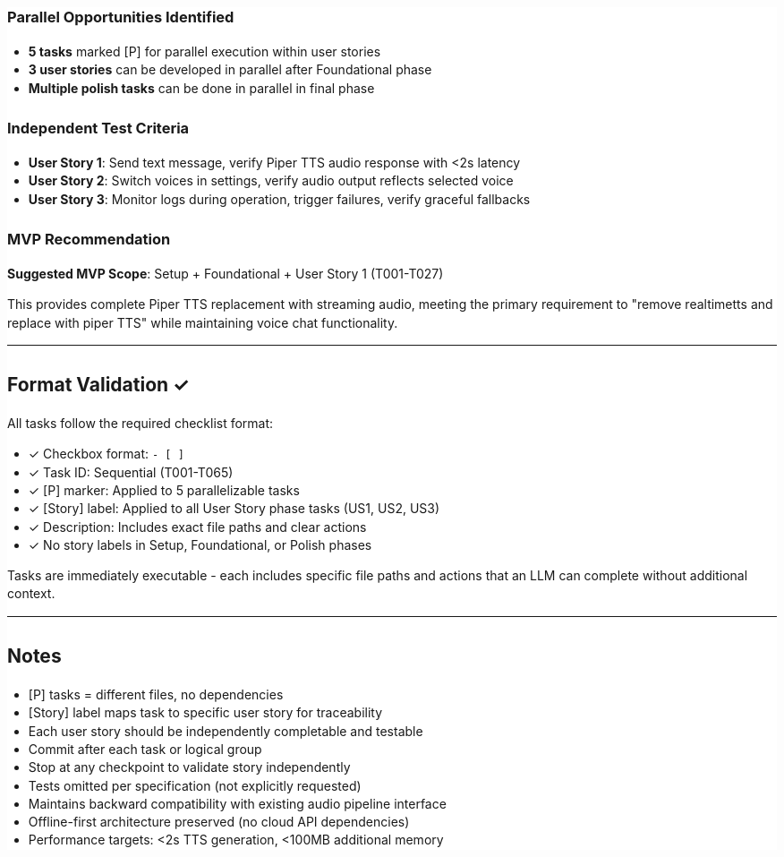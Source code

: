 ### Parallel Opportunities Identified

- **5 tasks** marked [P] for parallel execution within user stories
- **3 user stories** can be developed in parallel after Foundational phase
- **Multiple polish tasks** can be done in parallel in final phase

### Independent Test Criteria

- **User Story 1**: Send text message, verify Piper TTS audio response with <2s latency
- **User Story 2**: Switch voices in settings, verify audio output reflects selected voice
- **User Story 3**: Monitor logs during operation, trigger failures, verify graceful fallbacks

### MVP Recommendation

**Suggested MVP Scope**: Setup + Foundational + User Story 1 (T001-T027)

This provides complete Piper TTS replacement with streaming audio, meeting the primary requirement to "remove realtimetts and replace with piper TTS" while maintaining voice chat functionality.

---

## Format Validation ✓

All tasks follow the required checklist format:

- ✓ Checkbox format: `- [ ]`
- ✓ Task ID: Sequential (T001-T065)
- ✓ [P] marker: Applied to 5 parallelizable tasks
- ✓ [Story] label: Applied to all User Story phase tasks (US1, US2, US3)
- ✓ Description: Includes exact file paths and clear actions
- ✓ No story labels in Setup, Foundational, or Polish phases

Tasks are immediately executable - each includes specific file paths and actions that an LLM can complete without additional context.

---

## Notes

- [P] tasks = different files, no dependencies
- [Story] label maps task to specific user story for traceability
- Each user story should be independently completable and testable
- Commit after each task or logical group
- Stop at any checkpoint to validate story independently
- Tests omitted per specification (not explicitly requested)
- Maintains backward compatibility with existing audio pipeline interface
- Offline-first architecture preserved (no cloud API dependencies)
- Performance targets: <2s TTS generation, <100MB additional memory
